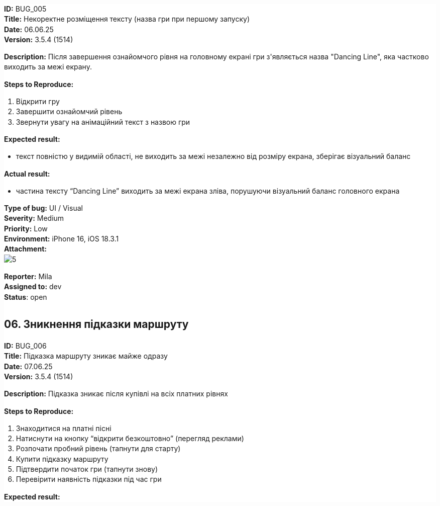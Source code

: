 **ID:** BUG\_005  
**Title:** Некоректне розміщення тексту (назва гри при першому запуску)  
**Date:** 06.06.25  
**Version:** 3.5.4 (1514)

**Description:** Після завершення ознайомчого рівня на головному екрані гри з'являється назва "Dancing Line", яка частково виходить за межі екрану.

**Steps to Reproduce:**

1. Відкрити гру  
2. Завершити ознайомчий рівень  
3. Звернути увагу на анімаційний текст з назвою гри  
   

**Expected result:** 

* текст повністю у видимій області, не виходить за межі незалежно від розміру екрана, зберігає візуальний баланс


**Actual result:**

* частина тексту “Dancing Line” виходить за межі екрана зліва, порушуючи візуальний баланс головного екрана


**Type of bug:** UI / Visual   
**Severity:** Medium  
**Priority:** Low  
**Environment:** iPhone 16, iOS 18.3.1  
**Attachment:**   
<img width="250" height="500" alt="5" src="https://github.com/user-attachments/assets/e123ffb2-6eef-4d9d-81b2-ac75b528d425" />

**Reporter:** Mila  
**Assigned to:** dev  
**Status**: open 

## 06\. Зникнення підказки маршруту

**ID:** BUG\_006  
**Title:** Підказка маршруту зникає майже одразу  
**Date:** 07.06.25  
**Version:** 3.5.4 (1514)

**Description:** Підказка зникає після купівлі на всіх платних рівнях 

**Steps to Reproduce:**

1. Знаходитися на платні пісні  
2. Натиснути на кнопку “відкрити безкоштовно” (перегляд реклами)  
3. Розпочати пробний рівень (тапнути для старту)   
4. Купити підказку маршруту  
5. Підтвердити початок гри (тапнути знову)  
6. Перевірити наявність підказки під час гри    
   

**Expected result:** 
